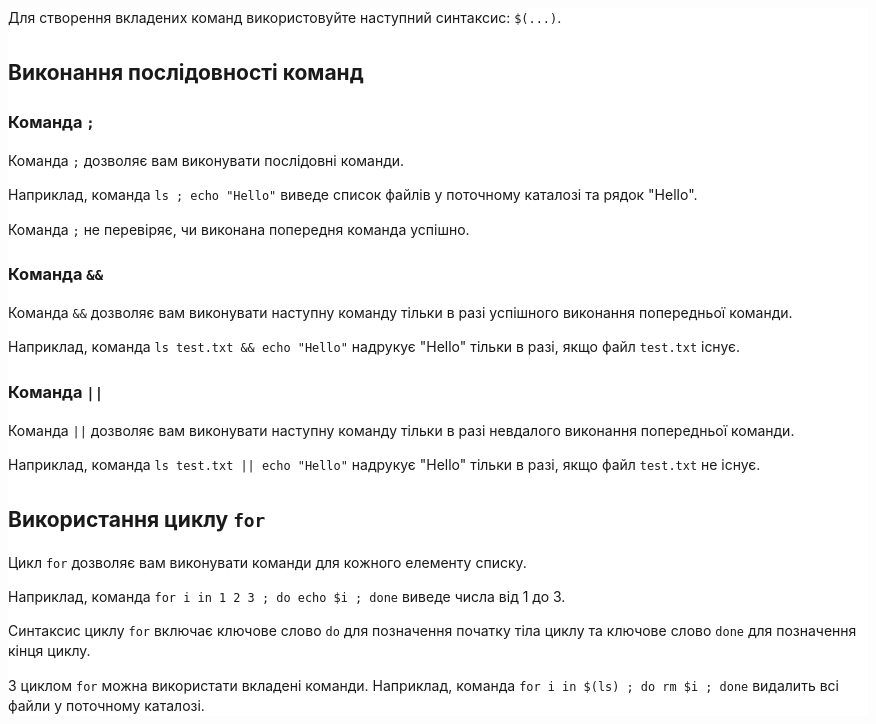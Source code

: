 Для створення вкладених команд використовуйте наступний синтаксис: `$(...)`.

## Виконання послідовності команд

### Команда `;`

Команда `;` дозволяє вам виконувати послідовні команди. 

Наприклад, команда `ls ; echo "Hello"` виведе список файлів у поточному каталозі та рядок "Hello".

Команда `;` не перевіряє, чи виконана попередня команда успішно.

### Команда `&&`

Команда `&&` дозволяє вам виконувати наступну команду тільки в разі успішного виконання попередньої команди.

Наприклад, команда `ls test.txt && echo "Hello"` надрукує "Hello" тільки в разі, якщо файл `test.txt` існує.

### Команда `||`

Команда `||` дозволяє вам виконувати наступну команду тільки в разі невдалого виконання попередньої команди.

Наприклад, команда `ls test.txt || echo "Hello"` надрукує "Hello" тільки в разі, якщо файл `test.txt` не існує.

## Використання циклу `for`

Цикл `for` дозволяє вам виконувати команди для кожного елементу списку.

Наприклад, команда `for i in 1 2 3 ; do echo $i ; done` виведе числа від 1 до 3.

Синтаксис циклу `for` включає ключове слово `do` для позначення початку тіла циклу та ключове слово `done` для позначення кінця циклу.

З циклом `for` можна використати вкладені команди. Наприклад, команда `for i in $(ls) ; do rm $i ; done` видалить всі файли у поточному каталозі.
